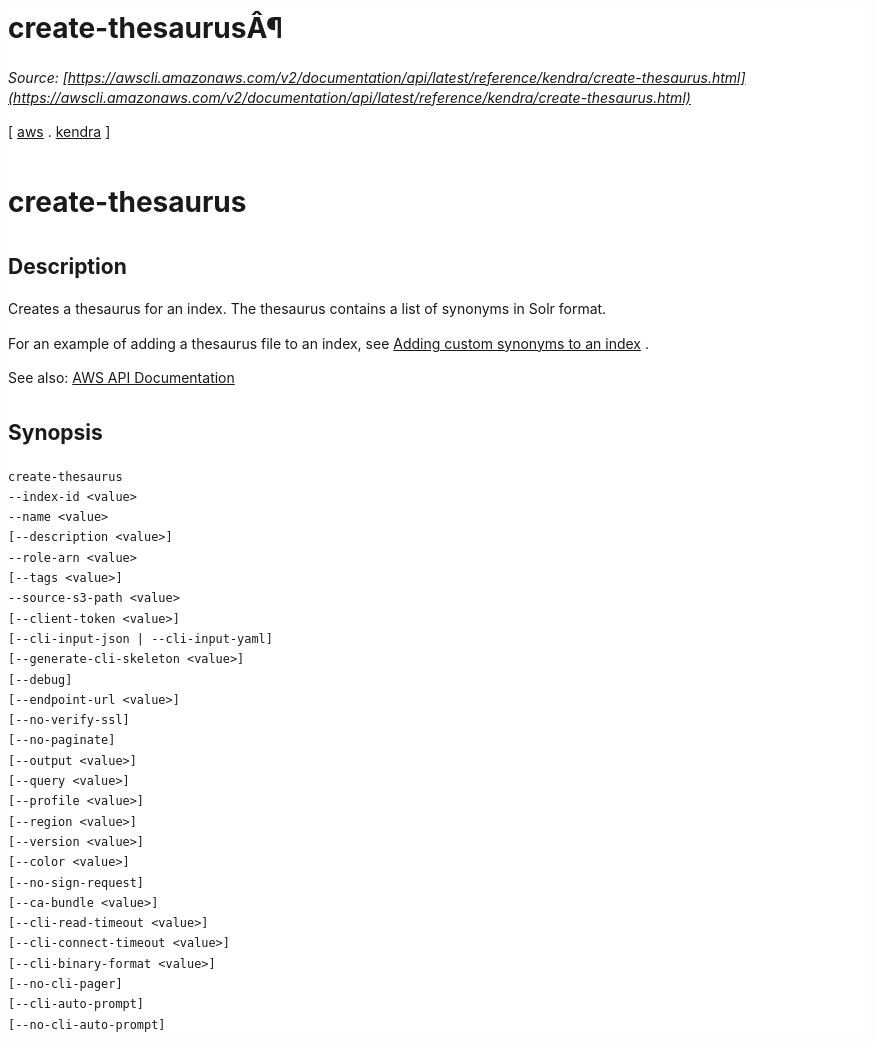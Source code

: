 # create-thesaurusÂ¶

*Source: [https://awscli.amazonaws.com/v2/documentation/api/latest/reference/kendra/create-thesaurus.html](https://awscli.amazonaws.com/v2/documentation/api/latest/reference/kendra/create-thesaurus.html)*

[ [aws](https://awscli.amazonaws.com/v2/documentation/api/latest/reference/index.html#cli-aws) . [kendra](https://awscli.amazonaws.com/v2/documentation/api/latest/reference/kendra/index.html#cli-aws-kendra) ]

# create-thesaurus

## Description

Creates a thesaurus for an index. The thesaurus contains a list of synonyms in Solr format.

For an example of adding a thesaurus file to an index, see [Adding custom synonyms to an index](https://docs.aws.amazon.com/kendra/latest/dg/index-synonyms-adding-thesaurus-file.html) .

See also: [AWS API Documentation](https://docs.aws.amazon.com/goto/WebAPI/kendra-2019-02-03/CreateThesaurus)

## Synopsis

```
create-thesaurus
--index-id <value>
--name <value>
[--description <value>]
--role-arn <value>
[--tags <value>]
--source-s3-path <value>
[--client-token <value>]
[--cli-input-json | --cli-input-yaml]
[--generate-cli-skeleton <value>]
[--debug]
[--endpoint-url <value>]
[--no-verify-ssl]
[--no-paginate]
[--output <value>]
[--query <value>]
[--profile <value>]
[--region <value>]
[--version <value>]
[--color <value>]
[--no-sign-request]
[--ca-bundle <value>]
[--cli-read-timeout <value>]
[--cli-connect-timeout <value>]
[--cli-binary-format <value>]
[--no-cli-pager]
[--cli-auto-prompt]
[--no-cli-auto-prompt]
```
